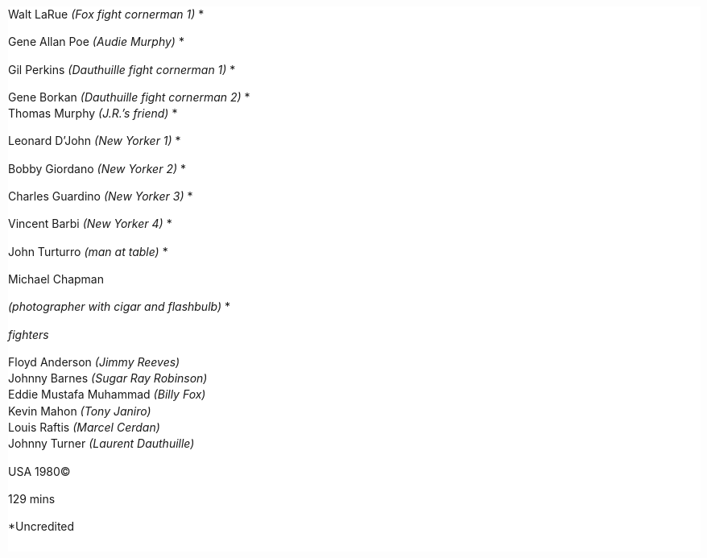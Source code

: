 Walt LaRue _(Fox fight cornerman 1)_ *<br>

Gene Allan Poe _(Audie Murphy)_ *<br>

Gil Perkins _(Dauthuille fight cornerman 1)_ *<br>

Gene Borkan _(Dauthuille fight cornerman 2)_ *<br>
Thomas Murphy _(J.R.’s friend)_ *<br>

Leonard D’John _(New Yorker 1)_ *<br>

Bobby Giordano _(New Yorker 2)_ *<br>

Charles Guardino _(New Yorker 3)_ *<br>

Vincent Barbi _(New Yorker 4)_ *<br>

John Turturro _(man at table)_ *<br>

Michael Chapman

_(photographer with cigar and flashbulb)_ *<br>

_fighters_<br>

Floyd Anderson _(Jimmy Reeves)_  
Johnny Barnes _(Sugar Ray Robinson)_  
Eddie Mustafa Muhammad _(Billy Fox)_  
Kevin Mahon _(Tony Janiro)_  
Louis Raftis _(Marcel Cerdan)_  
Johnny Turner _(Laurent Dauthuille)_

USA 1980©<br>

129 mins

*Uncredited<br>
<br>
